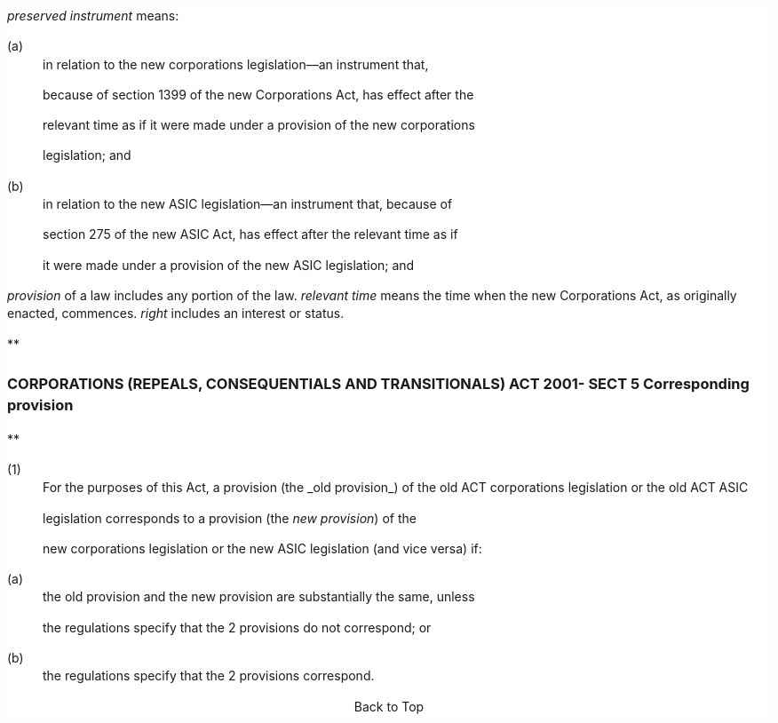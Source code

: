 <def><dl compact=""><dl compact="">

_preserved instrument_ means:

 </dl></dl>

<dl compact=""><dl compact=""><dl compact="">

<dt>(a)</dt><dd>in relation to the new corporations legislation&#151;an instrument that,

because of section&#160;1399 of the new Corporations Act, has effect after the

relevant time as if it were made under a provision of the new corporations

legislation; and</dd>

<dt>(b)</dt><dd>in relation to the new ASIC legislation&#151;an instrument that, because of

section&#160;275 of the new ASIC Act, has effect after the relevant time as if

it were made under a provision of the new ASIC legislation; and

</dd>

</dl></dl></dl>

<def><dl compact=""><dl compact="">

_provision_ of a law includes any portion of the law. _relevant time_ means the time when the new Corporations Act, as originally enacted, commences. _right_ includes an interest or status.  </dl></dl>

**

###  CORPORATIONS (REPEALS, CONSEQUENTIALS AND TRANSITIONALS) ACT 2001- SECT 5  Corresponding provision 
**

 <dl compact=""><dl compact="">

<dt>(1)</dt><dd>For the purposes of this Act, a provision (the _old provision_) of the old ACT corporations legislation or the old ACT ASIC

legislation corresponds to a provision (the _new provision_) of the

new corporations legislation or the new ASIC legislation (and vice versa) if:

</dd> </dl></dl>

<dl compact=""><dl compact=""><dl compact="">

<dt>(a)</dt><dd>the old provision and the new provision are substantially the same, unless

the regulations specify that the 2 provisions do not correspond; or</dd>

<dt>(b)</dt><dd>the regulations specify that the 2 provisions correspond.

</dd>

</dl></dl></dl>

<center>Back to Top</center>

